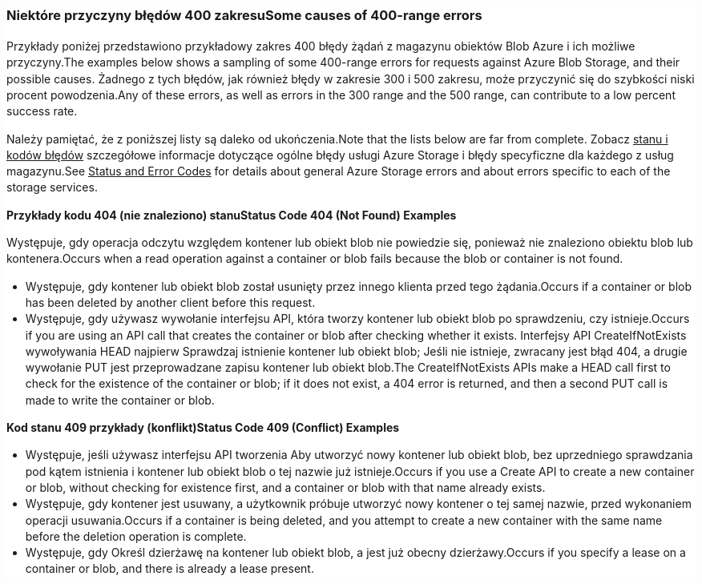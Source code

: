 ### <a name="some-causes-of-400-range-errors"></a><span data-ttu-id="fc1b1-147">Niektóre przyczyny błędów 400 zakresu</span><span class="sxs-lookup"><span data-stu-id="fc1b1-147">Some causes of 400-range errors</span></span>
<span data-ttu-id="fc1b1-148">Przykłady poniżej przedstawiono przykładowy zakres 400 błędy żądań z magazynu obiektów Blob Azure i ich możliwe przyczyny.</span><span class="sxs-lookup"><span data-stu-id="fc1b1-148">The examples below shows a sampling of some 400-range errors for requests against Azure Blob Storage, and their possible causes.</span></span> <span data-ttu-id="fc1b1-149">Żadnego z tych błędów, jak również błędy w zakresie 300 i 500 zakresu, może przyczynić się do szybkości niski procent powodzenia.</span><span class="sxs-lookup"><span data-stu-id="fc1b1-149">Any of these errors, as well as errors in the 300 range and the 500 range, can contribute to a low percent success rate.</span></span>

<span data-ttu-id="fc1b1-150">Należy pamiętać, że z poniższej listy są daleko od ukończenia.</span><span class="sxs-lookup"><span data-stu-id="fc1b1-150">Note that the lists below are far from complete.</span></span> <span data-ttu-id="fc1b1-151">Zobacz [stanu i kodów błędów](http://msdn.microsoft.com/library/azure/dd179382.aspx) szczegółowe informacje dotyczące ogólne błędy usługi Azure Storage i błędy specyficzne dla każdego z usług magazynu.</span><span class="sxs-lookup"><span data-stu-id="fc1b1-151">See [Status and Error Codes](http://msdn.microsoft.com/library/azure/dd179382.aspx) for details about general Azure Storage errors and about errors specific to each of the storage services.</span></span>

<span data-ttu-id="fc1b1-152">**Przykłady kodu 404 (nie znaleziono) stanu**</span><span class="sxs-lookup"><span data-stu-id="fc1b1-152">**Status Code 404 (Not Found) Examples**</span></span>

<span data-ttu-id="fc1b1-153">Występuje, gdy operacja odczytu względem kontener lub obiekt blob nie powiedzie się, ponieważ nie znaleziono obiektu blob lub kontenera.</span><span class="sxs-lookup"><span data-stu-id="fc1b1-153">Occurs when a read operation against a container or blob fails because the blob or container is not found.</span></span>

* <span data-ttu-id="fc1b1-154">Występuje, gdy kontener lub obiekt blob został usunięty przez innego klienta przed tego żądania.</span><span class="sxs-lookup"><span data-stu-id="fc1b1-154">Occurs if a container or blob has been deleted by another client before this request.</span></span>
* <span data-ttu-id="fc1b1-155">Występuje, gdy używasz wywołanie interfejsu API, która tworzy kontener lub obiekt blob po sprawdzeniu, czy istnieje.</span><span class="sxs-lookup"><span data-stu-id="fc1b1-155">Occurs if you are using an API call that creates the container or blob after checking whether it exists.</span></span> <span data-ttu-id="fc1b1-156">Interfejsy API CreateIfNotExists wywoływania HEAD najpierw Sprawdzaj istnienie kontener lub obiekt blob; Jeśli nie istnieje, zwracany jest błąd 404, a drugie wywołanie PUT jest przeprowadzane zapisu kontener lub obiekt blob.</span><span class="sxs-lookup"><span data-stu-id="fc1b1-156">The CreateIfNotExists APIs make a HEAD call first to check for the existence of the container or blob; if it does not exist, a 404 error is returned, and then a second PUT call is made to write the container or blob.</span></span>

<span data-ttu-id="fc1b1-157">**Kod stanu 409 przykłady (konflikt)**</span><span class="sxs-lookup"><span data-stu-id="fc1b1-157">**Status Code 409 (Conflict) Examples**</span></span>

* <span data-ttu-id="fc1b1-158">Występuje, jeśli używasz interfejsu API tworzenia Aby utworzyć nowy kontener lub obiekt blob, bez uprzedniego sprawdzania pod kątem istnienia i kontener lub obiekt blob o tej nazwie już istnieje.</span><span class="sxs-lookup"><span data-stu-id="fc1b1-158">Occurs if you use a Create API to create a new container or blob, without checking for existence first, and a container or blob with that name already exists.</span></span>
* <span data-ttu-id="fc1b1-159">Występuje, gdy kontener jest usuwany, a użytkownik próbuje utworzyć nowy kontener o tej samej nazwie, przed wykonaniem operacji usuwania.</span><span class="sxs-lookup"><span data-stu-id="fc1b1-159">Occurs if a container is being deleted, and you attempt to create a new container with the same name before the deletion operation is complete.</span></span>
* <span data-ttu-id="fc1b1-160">Występuje, gdy Określ dzierżawę na kontener lub obiekt blob, a jest już obecny dzierżawy.</span><span class="sxs-lookup"><span data-stu-id="fc1b1-160">Occurs if you specify a lease on a container or blob, and there is already a lease present.</span></span>

